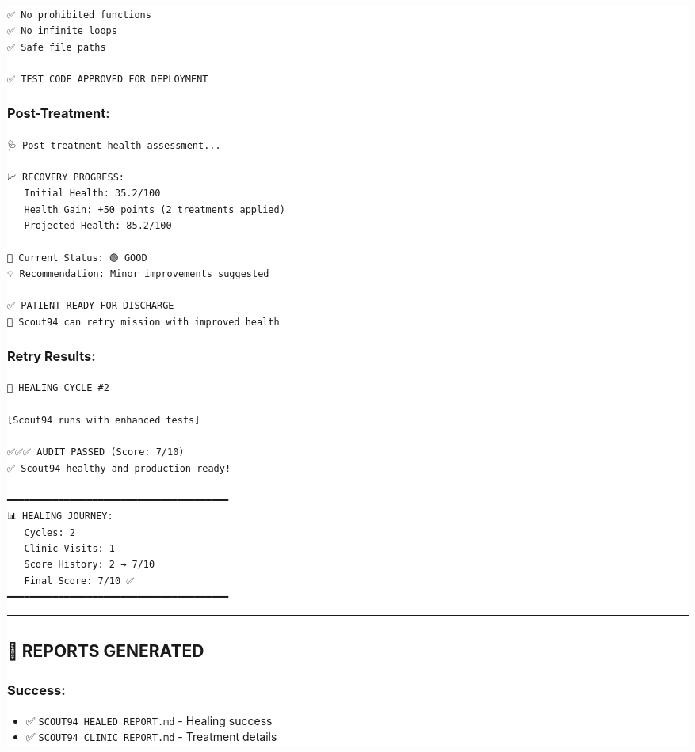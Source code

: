```
✅ No prohibited functions
✅ No infinite loops
✅ Safe file paths

✅ TEST CODE APPROVED FOR DEPLOYMENT
```

### **Post-Treatment:**

```
🩺 Post-treatment health assessment...

📈 RECOVERY PROGRESS:
   Initial Health: 35.2/100
   Health Gain: +50 points (2 treatments applied)
   Projected Health: 85.2/100

🎯 Current Status: 🟢 GOOD
💡 Recommendation: Minor improvements suggested

✅ PATIENT READY FOR DISCHARGE
🔄 Scout94 can retry mission with improved health
```

### **Retry Results:**

```
🔄 HEALING CYCLE #2

[Scout94 runs with enhanced tests]

✅✅✅ AUDIT PASSED (Score: 7/10)
✅ Scout94 healthy and production ready!

━━━━━━━━━━━━━━━━━━━━━━━━━━━━━━━━━━━━━━━
📊 HEALING JOURNEY:
   Cycles: 2
   Clinic Visits: 1
   Score History: 2 → 7/10
   Final Score: 7/10 ✅
━━━━━━━━━━━━━━━━━━━━━━━━━━━━━━━━━━━━━━━
```

---

## 📝 **REPORTS GENERATED**

### **Success:**
- ✅ `SCOUT94_HEALED_REPORT.md` - Healing success
- ✅ `SCOUT94_CLINIC_REPORT.md` - Treatment details

